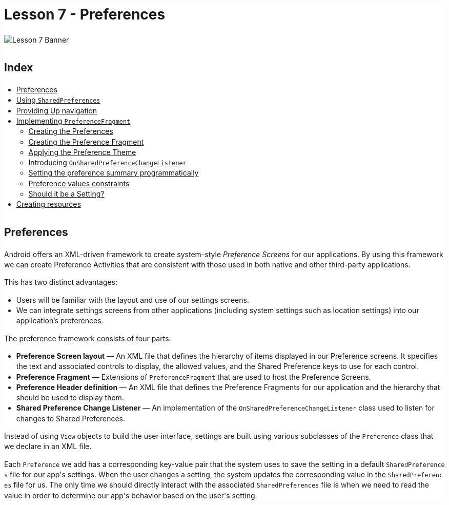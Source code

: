 # Lesson 7 - Preferences

![Lesson 7 Banner](https://github.com/fjoglar/android-dev-challenge/blob/master/assets/lesson-7-banner.png)


## Index

- [Preferences](#preferences)
- [Using `SharedPreferences`](#using-sharedpreferences)
- [Providing Up navigation](#providing-up-navigation)
- [Implementing `PreferenceFragment`](#implementing-preferencefragment)
  - [Creating the Preferences](#creating-the-preferences)
  - [Creating the Preference Fragment](#creating-the-preference-fragment)
  - [Applying the Preference Theme](#applying-the-preference-theme)
  - [Introducing `OnSharedPreferenceChangeListener`](#introducing-onsharedpreferencechangelistener)
  - [Setting the preference summary programmatically](#setting-the-preference-summary-programmatically)
  - [Preference values constraints](#preference-values-constraints)
  - [Should it be a Setting?](#should-it-be-a-setting)
- [Creating resources](#creating-resources)


## Preferences

Android offers an XML-driven framework to create system-style *Preference Screens* for our applications. By using this framework we can create Preference Activities that are consistent with those used in both native and other third-party applications.

This has two distinct advantages:
- Users will be familiar with the layout and use of our settings screens.
- We can integrate settings screens from other applications (including system settings such as location settings) into our application’s preferences.

The preference framework consists of four parts:

- **Preference Screen layout** — An XML file that defines the hierarchy of items displayed in our Preference screens. It specifies the text and associated controls to display, the allowed values, and the Shared Preference keys to use for each control.
- **Preference Fragment** — Extensions of `PreferenceFragment` that are used to host the Preference Screens.
- **Preference Header definition** — An XML file that defines the Preference Fragments for our application and the hierarchy that should be used to display them.
- **Shared Preference Change Listener** — An implementation of the `OnSharedPreferenceChangeListener` class used to listen for changes to Shared Preferences.

Instead of using `View` objects to build the user interface, settings are built using various subclasses of the `Preference` class that we declare in an XML file.

Each `Preference` we add has a corresponding key-value pair that the system uses to save the setting in a default `SharedPreferences` file for our app's settings. When the user changes a setting, the system updates the corresponding value in the `SharedPreferences` file for us. The only time we should directly interact with the associated `SharedPreferences` file is when we need to read the value in order to determine our app's behavior based on the user's setting.
